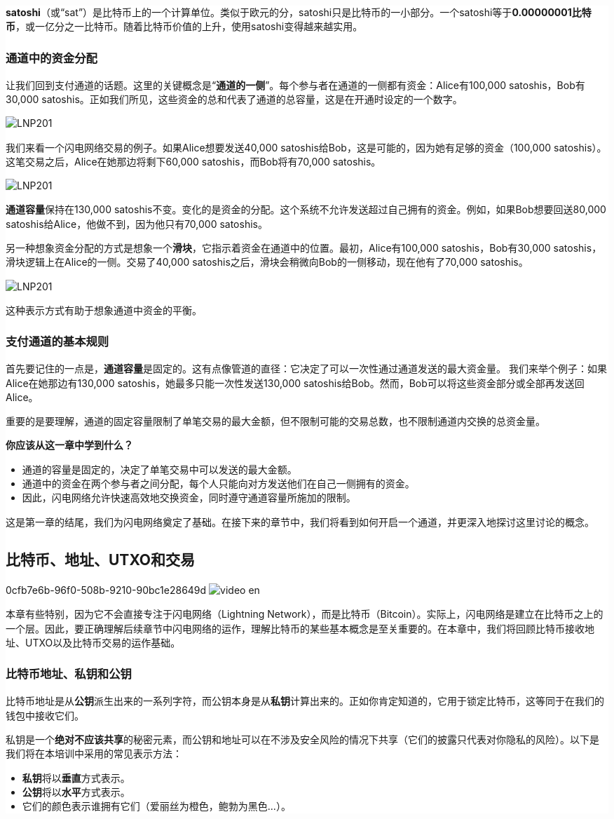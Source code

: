 **satoshi**（或“sat”）是比特币上的一个计算单位。类似于欧元的分，satoshi只是比特币的一小部分。一个satoshi等于**0.00000001比特币**，或一亿分之一比特币。随着比特币价值的上升，使用satoshi变得越来越实用。

### 通道中的资金分配

让我们回到支付通道的话题。这里的关键概念是“**通道的一侧**”。每个参与者在通道的一侧都有资金：Alice有100,000 satoshis，Bob有30,000 satoshis。正如我们所见，这些资金的总和代表了通道的总容量，这是在开通时设定的一个数字。

![LNP201](assets/en/02.webp)

我们来看一个闪电网络交易的例子。如果Alice想要发送40,000 satoshis给Bob，这是可能的，因为她有足够的资金（100,000 satoshis）。这笔交易之后，Alice在她那边将剩下60,000 satoshis，而Bob将有70,000 satoshis。

![LNP201](assets/en/03.webp)

**通道容量**保持在130,000 satoshis不变。变化的是资金的分配。这个系统不允许发送超过自己拥有的资金。例如，如果Bob想要回送80,000 satoshis给Alice，他做不到，因为他只有70,000 satoshis。

另一种想象资金分配的方式是想象一个**滑块**，它指示着资金在通道中的位置。最初，Alice有100,000 satoshis，Bob有30,000 satoshis，滑块逻辑上在Alice的一侧。交易了40,000 satoshis之后，滑块会稍微向Bob的一侧移动，现在他有了70,000 satoshis。

![LNP201](assets/en/04.webp)

这种表示方式有助于想象通道中资金的平衡。

### 支付通道的基本规则

首先要记住的一点是，**通道容量**是固定的。这有点像管道的直径：它决定了可以一次性通过通道发送的最大资金量。
我们来举个例子：如果Alice在她那边有130,000 satoshis，她最多只能一次性发送130,000 satoshis给Bob。然而，Bob可以将这些资金部分或全部再发送回Alice。

重要的是要理解，通道的固定容量限制了单笔交易的最大金额，但不限制可能的交易总数，也不限制通道内交换的总资金量。

**你应该从这一章中学到什么？**

- 通道的容量是固定的，决定了单笔交易中可以发送的最大金额。
- 通道中的资金在两个参与者之间分配，每个人只能向对方发送他们在自己一侧拥有的资金。
- 因此，闪电网络允许快速高效地交换资金，同时遵守通道容量所施加的限制。

这是第一章的结尾，我们为闪电网络奠定了基础。在接下来的章节中，我们将看到如何开启一个通道，并更深入地探讨这里讨论的概念。

## 比特币、地址、UTXO和交易

<chapterId>0cfb7e6b-96f0-508b-9210-90bc1e28649d</chapterId>
![video en](https://youtu.be/U9l5IVriCss)

本章有些特别，因为它不会直接专注于闪电网络（Lightning Network），而是比特币（Bitcoin）。实际上，闪电网络是建立在比特币之上的一个层。因此，要正确理解后续章节中闪电网络的运作，理解比特币的某些基本概念是至关重要的。在本章中，我们将回顾比特币接收地址、UTXO以及比特币交易的运作基础。

### 比特币地址、私钥和公钥

比特币地址是从**公钥**派生出来的一系列字符，而公钥本身是从**私钥**计算出来的。正如你肯定知道的，它用于锁定比特币，这等同于在我们的钱包中接收它们。

私钥是一个**绝对不应该共享**的秘密元素，而公钥和地址可以在不涉及安全风险的情况下共享（它们的披露只代表对你隐私的风险）。以下是我们将在本培训中采用的常见表示方法：

- **私钥**将以**垂直**方式表示。
- **公钥**将以**水平**方式表示。
- 它们的颜色表示谁拥有它们（爱丽丝为橙色，鲍勃为黑色...）。
